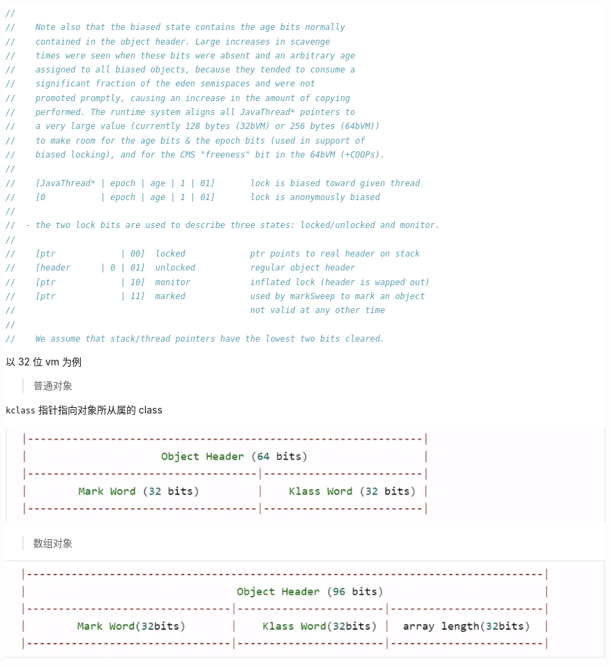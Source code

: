 ```java
//
//    Note also that the biased state contains the age bits normally
//    contained in the object header. Large increases in scavenge
//    times were seen when these bits were absent and an arbitrary age
//    assigned to all biased objects, because they tended to consume a
//    significant fraction of the eden semispaces and were not
//    promoted promptly, causing an increase in the amount of copying
//    performed. The runtime system aligns all JavaThread* pointers to
//    a very large value (currently 128 bytes (32bVM) or 256 bytes (64bVM))
//    to make room for the age bits & the epoch bits (used in support of
//    biased locking), and for the CMS "freeness" bit in the 64bVM (+COOPs).
//
//    [JavaThread* | epoch | age | 1 | 01]       lock is biased toward given thread
//    [0           | epoch | age | 1 | 01]       lock is anonymously biased
//
//  - the two lock bits are used to describe three states: locked/unlocked and monitor.
//
//    [ptr             | 00]  locked             ptr points to real header on stack
//    [header      | 0 | 01]  unlocked           regular object header
//    [ptr             | 10]  monitor            inflated lock (header is wapped out)
//    [ptr             | 11]  marked             used by markSweep to mark an object
//                                               not valid at any other time
//
//    We assume that stack/thread pointers have the lowest two bits cleared.
```

以 32 位 vm 为例

> 普通对象

`kclass` 指针指向对象所从属的 class

<div align="center"><img src="juc/putong_obj.png" ></div>

> 数组对象

<div align="center"><img src="juc/array_obj.png"></div>
